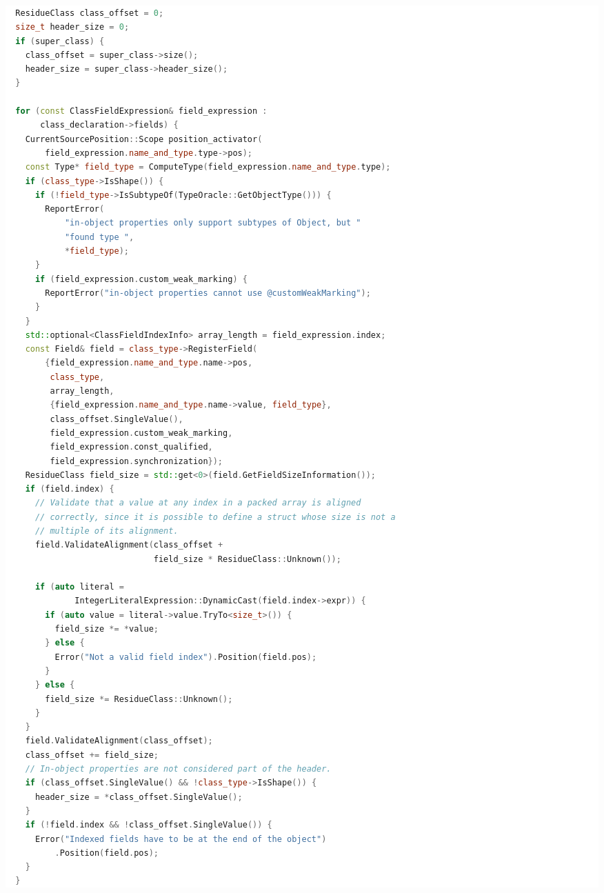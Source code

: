 ```cpp
  ResidueClass class_offset = 0;
  size_t header_size = 0;
  if (super_class) {
    class_offset = super_class->size();
    header_size = super_class->header_size();
  }

  for (const ClassFieldExpression& field_expression :
       class_declaration->fields) {
    CurrentSourcePosition::Scope position_activator(
        field_expression.name_and_type.type->pos);
    const Type* field_type = ComputeType(field_expression.name_and_type.type);
    if (class_type->IsShape()) {
      if (!field_type->IsSubtypeOf(TypeOracle::GetObjectType())) {
        ReportError(
            "in-object properties only support subtypes of Object, but "
            "found type ",
            *field_type);
      }
      if (field_expression.custom_weak_marking) {
        ReportError("in-object properties cannot use @customWeakMarking");
      }
    }
    std::optional<ClassFieldIndexInfo> array_length = field_expression.index;
    const Field& field = class_type->RegisterField(
        {field_expression.name_and_type.name->pos,
         class_type,
         array_length,
         {field_expression.name_and_type.name->value, field_type},
         class_offset.SingleValue(),
         field_expression.custom_weak_marking,
         field_expression.const_qualified,
         field_expression.synchronization});
    ResidueClass field_size = std::get<0>(field.GetFieldSizeInformation());
    if (field.index) {
      // Validate that a value at any index in a packed array is aligned
      // correctly, since it is possible to define a struct whose size is not a
      // multiple of its alignment.
      field.ValidateAlignment(class_offset +
                              field_size * ResidueClass::Unknown());

      if (auto literal =
              IntegerLiteralExpression::DynamicCast(field.index->expr)) {
        if (auto value = literal->value.TryTo<size_t>()) {
          field_size *= *value;
        } else {
          Error("Not a valid field index").Position(field.pos);
        }
      } else {
        field_size *= ResidueClass::Unknown();
      }
    }
    field.ValidateAlignment(class_offset);
    class_offset += field_size;
    // In-object properties are not considered part of the header.
    if (class_offset.SingleValue() && !class_type->IsShape()) {
      header_size = *class_offset.SingleValue();
    }
    if (!field.index && !class_offset.SingleValue()) {
      Error("Indexed fields have to be at the end of the object")
          .Position(field.pos);
    }
  }
```